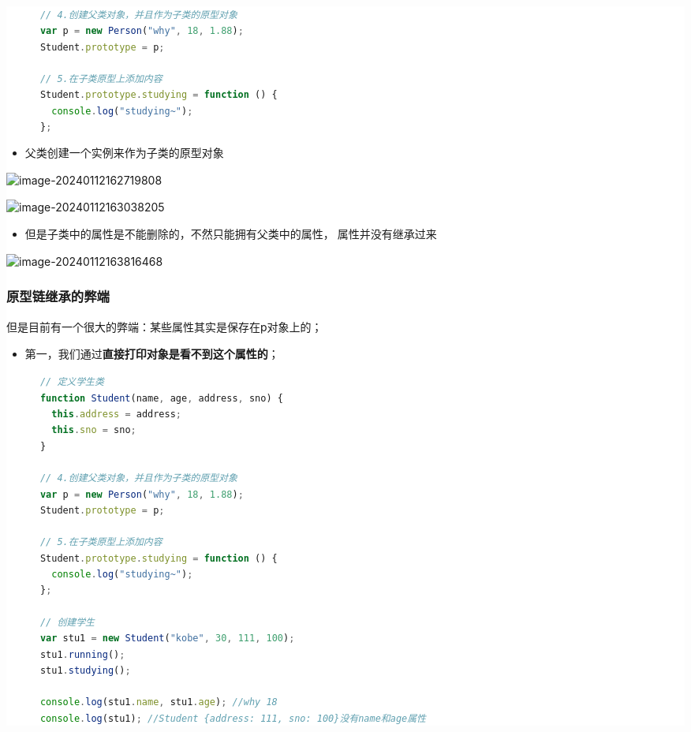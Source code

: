 ```js
      // 4.创建父类对象，并且作为子类的原型对象
      var p = new Person("why", 18, 1.88);
      Student.prototype = p;

      // 5.在子类原型上添加内容
      Student.prototype.studying = function () {
        console.log("studying~");
      };
```



+ 父类创建一个实例来作为子类的原型对象

![image-20240112162719808](https://raw.githubusercontent.com/krystalkrystaljj/myimg/main/image-20240112162719808.png)



![image-20240112163038205](https://raw.githubusercontent.com/krystalkrystaljj/myimg/main/image-20240112163038205.png)



+ 但是子类中的属性是不能删除的，不然只能拥有父类中的属性， 属性并没有继承过来

![image-20240112163816468](https://raw.githubusercontent.com/krystalkrystaljj/myimg/main/image-20240112163816468.png)





### 原型链继承的弊端

但是目前有一个很大的弊端：某些属性其实是保存在p对象上的； 

+ 第一，我们通过**直接打印对象是看不到这个属性的**； 

```js
      // 定义学生类
      function Student(name, age, address, sno) {
        this.address = address;
        this.sno = sno;
      }

      // 4.创建父类对象，并且作为子类的原型对象
      var p = new Person("why", 18, 1.88);
      Student.prototype = p;

      // 5.在子类原型上添加内容
      Student.prototype.studying = function () {
        console.log("studying~");
      };

      // 创建学生
      var stu1 = new Student("kobe", 30, 111, 100);
      stu1.running();
      stu1.studying();

      console.log(stu1.name, stu1.age); //why 18
      console.log(stu1); //Student {address: 111, sno: 100}没有name和age属性
```
